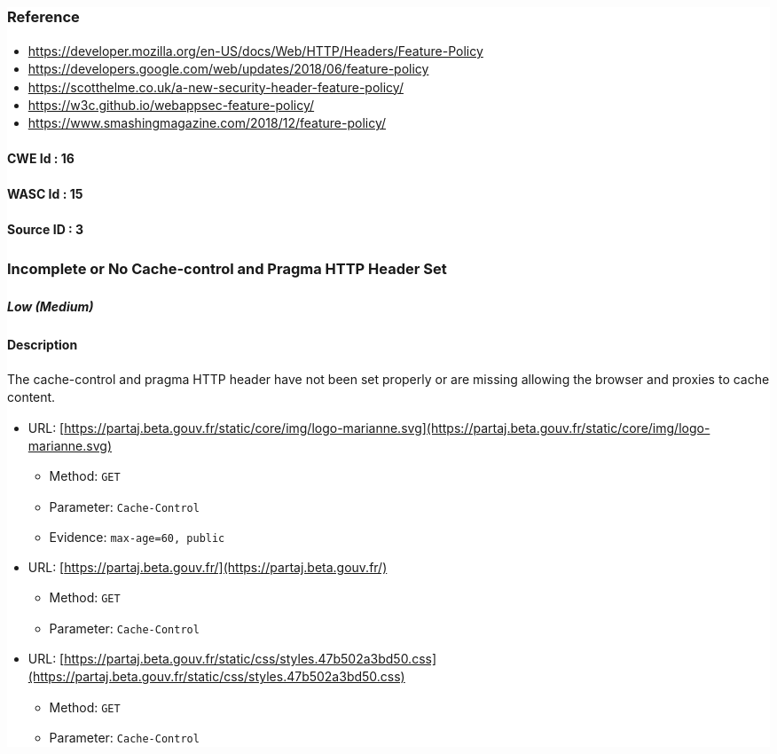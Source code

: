 ### Reference
* https://developer.mozilla.org/en-US/docs/Web/HTTP/Headers/Feature-Policy
* https://developers.google.com/web/updates/2018/06/feature-policy
* https://scotthelme.co.uk/a-new-security-header-feature-policy/
* https://w3c.github.io/webappsec-feature-policy/
* https://www.smashingmagazine.com/2018/12/feature-policy/

  
#### CWE Id : 16
  
#### WASC Id : 15
  
#### Source ID : 3

  
  
  
  
### Incomplete or No Cache-control and Pragma HTTP Header Set
##### Low (Medium)
  
  
  
  
#### Description
<p>The cache-control and pragma HTTP header have not been set properly or are missing allowing the browser and proxies to cache content.</p>
  
  
  
* URL: [https://partaj.beta.gouv.fr/static/core/img/logo-marianne.svg](https://partaj.beta.gouv.fr/static/core/img/logo-marianne.svg)
  
  
  * Method: `GET`
  
  
  * Parameter: `Cache-Control`
  
  
  * Evidence: `max-age=60, public`
  
  
  
  
* URL: [https://partaj.beta.gouv.fr/](https://partaj.beta.gouv.fr/)
  
  
  * Method: `GET`
  
  
  * Parameter: `Cache-Control`
  
  
  
  
* URL: [https://partaj.beta.gouv.fr/static/css/styles.47b502a3bd50.css](https://partaj.beta.gouv.fr/static/css/styles.47b502a3bd50.css)
  
  
  * Method: `GET`
  
  
  * Parameter: `Cache-Control`
  
